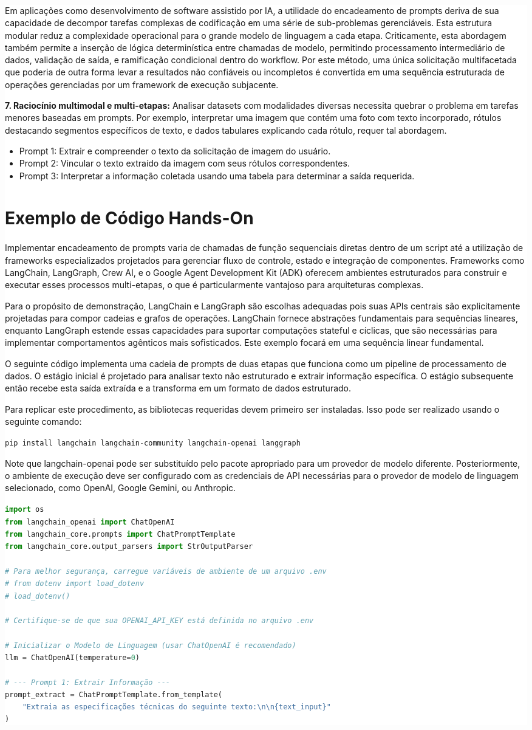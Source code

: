 Em aplicações como desenvolvimento de software assistido por IA, a utilidade do encadeamento de prompts deriva de sua capacidade de decompor tarefas complexas de codificação em uma série de sub-problemas gerenciáveis. Esta estrutura modular reduz a complexidade operacional para o grande modelo de linguagem a cada etapa. Criticamente, esta abordagem também permite a inserção de lógica determinística entre chamadas de modelo, permitindo processamento intermediário de dados, validação de saída, e ramificação condicional dentro do workflow. Por este método, uma única solicitação multifacetada que poderia de outra forma levar a resultados não confiáveis ou incompletos é convertida em uma sequência estruturada de operações gerenciadas por um framework de execução subjacente.

**7. Raciocínio multimodal e multi-etapas:** Analisar datasets com modalidades diversas necessita quebrar o problema em tarefas menores baseadas em prompts. Por exemplo, interpretar uma imagem que contém uma foto com texto incorporado, rótulos destacando segmentos específicos de texto, e dados tabulares explicando cada rótulo, requer tal abordagem.

* Prompt 1: Extrair e compreender o texto da solicitação de imagem do usuário.
* Prompt 2: Vincular o texto extraído da imagem com seus rótulos correspondentes.
* Prompt 3: Interpretar a informação coletada usando uma tabela para determinar a saída requerida.

# Exemplo de Código Hands-On

Implementar encadeamento de prompts varia de chamadas de função sequenciais diretas dentro de um script até a utilização de frameworks especializados projetados para gerenciar fluxo de controle, estado e integração de componentes. Frameworks como LangChain, LangGraph, Crew AI, e o Google Agent Development Kit (ADK) oferecem ambientes estruturados para construir e executar esses processos multi-etapas, o que é particularmente vantajoso para arquiteturas complexas.

Para o propósito de demonstração, LangChain e LangGraph são escolhas adequadas pois suas APIs centrais são explicitamente projetadas para compor cadeias e grafos de operações. LangChain fornece abstrações fundamentais para sequências lineares, enquanto LangGraph estende essas capacidades para suportar computações stateful e cíclicas, que são necessárias para implementar comportamentos agênticos mais sofisticados. Este exemplo focará em uma sequência linear fundamental.

O seguinte código implementa uma cadeia de prompts de duas etapas que funciona como um pipeline de processamento de dados. O estágio inicial é projetado para analisar texto não estruturado e extrair informação específica. O estágio subsequente então recebe esta saída extraída e a transforma em um formato de dados estruturado.

Para replicar este procedimento, as bibliotecas requeridas devem primeiro ser instaladas. Isso pode ser realizado usando o seguinte comando:

```python
pip install langchain langchain-community langchain-openai langgraph
```

Note que langchain-openai pode ser substituído pelo pacote apropriado para um provedor de modelo diferente. Posteriormente, o ambiente de execução deve ser configurado com as credenciais de API necessárias para o provedor de modelo de linguagem selecionado, como OpenAI, Google Gemini, ou Anthropic.

```python
import os
from langchain_openai import ChatOpenAI
from langchain_core.prompts import ChatPromptTemplate
from langchain_core.output_parsers import StrOutputParser

# Para melhor segurança, carregue variáveis de ambiente de um arquivo .env
# from dotenv import load_dotenv
# load_dotenv()

# Certifique-se de que sua OPENAI_API_KEY está definida no arquivo .env

# Inicializar o Modelo de Linguagem (usar ChatOpenAI é recomendado)
llm = ChatOpenAI(temperature=0)

# --- Prompt 1: Extrair Informação ---
prompt_extract = ChatPromptTemplate.from_template(
    "Extraia as especificações técnicas do seguinte texto:\n\n{text_input}"
)
```
